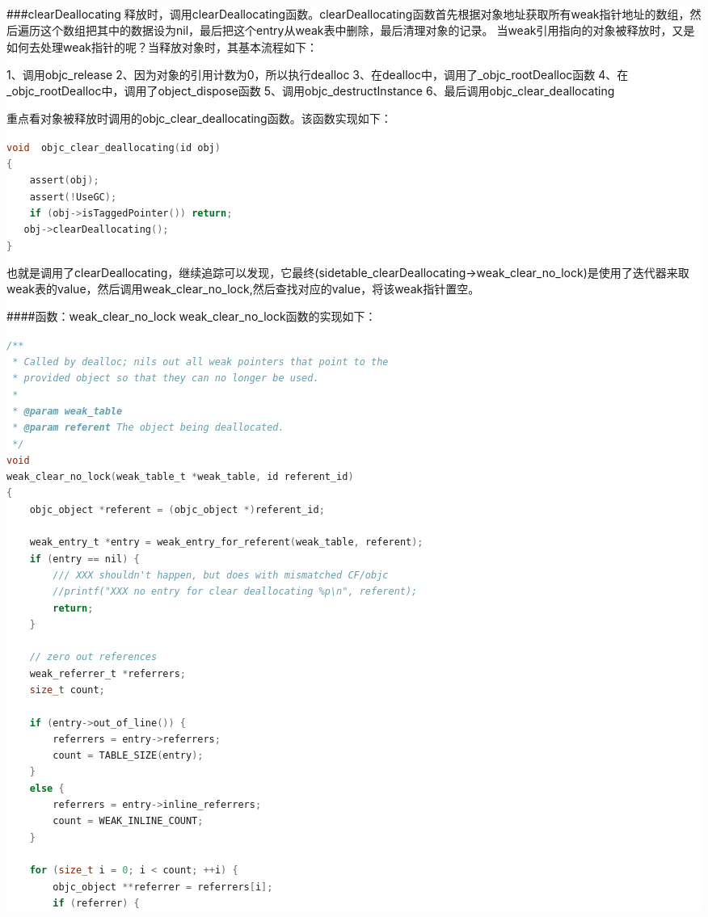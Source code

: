 ```
```

###clearDeallocating
释放时，调用clearDeallocating函数。clearDeallocating函数首先根据对象地址获取所有weak指针地址的数组，然后遍历这个数组把其中的数据设为nil，最后把这个entry从weak表中删除，最后清理对象的记录。
当weak引用指向的对象被释放时，又是如何去处理weak指针的呢？当释放对象时，其基本流程如下：

1、调用objc_release
2、因为对象的引用计数为0，所以执行dealloc
3、在dealloc中，调用了_objc_rootDealloc函数
4、在_objc_rootDealloc中，调用了object_dispose函数
5、调用objc_destructInstance
6、最后调用objc_clear_deallocating

重点看对象被释放时调用的objc_clear_deallocating函数。该函数实现如下：
```c
void  objc_clear_deallocating(id obj) 
{
    assert(obj);
    assert(!UseGC);
    if (obj->isTaggedPointer()) return;
   obj->clearDeallocating();
}
```
也就是调用了clearDeallocating，继续追踪可以发现，它最终(sidetable_clearDeallocating->weak_clear_no_lock)是使用了迭代器来取weak表的value，然后调用weak_clear_no_lock,然后查找对应的value，将该weak指针置空。

####函数：weak_clear_no_lock
weak_clear_no_lock函数的实现如下：
```c
/** 
 * Called by dealloc; nils out all weak pointers that point to the 
 * provided object so that they can no longer be used.
 * 
 * @param weak_table 
 * @param referent The object being deallocated. 
 */
void 
weak_clear_no_lock(weak_table_t *weak_table, id referent_id) 
{
    objc_object *referent = (objc_object *)referent_id;

    weak_entry_t *entry = weak_entry_for_referent(weak_table, referent);
    if (entry == nil) {
        /// XXX shouldn't happen, but does with mismatched CF/objc
        //printf("XXX no entry for clear deallocating %p\n", referent);
        return;
    }

    // zero out references
    weak_referrer_t *referrers;
    size_t count;
    
    if (entry->out_of_line()) {
        referrers = entry->referrers;
        count = TABLE_SIZE(entry);
    } 
    else {
        referrers = entry->inline_referrers;
        count = WEAK_INLINE_COUNT;
    }
    
    for (size_t i = 0; i < count; ++i) {
        objc_object **referrer = referrers[i];
        if (referrer) {
```
